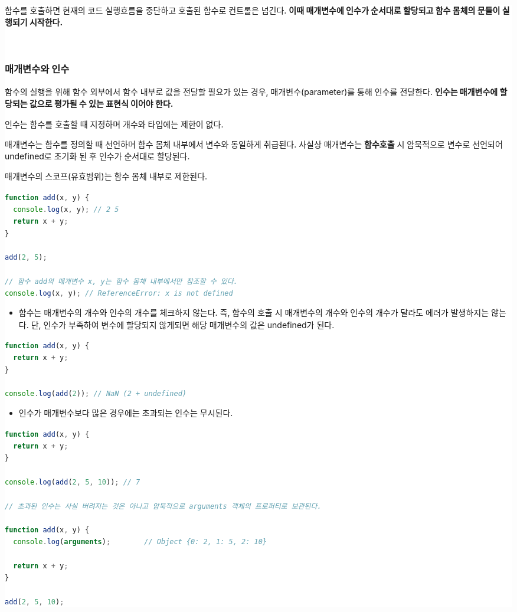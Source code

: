 함수를 호출하면 현재의 코드 실행흐름을 중단하고 호출된 함수로 컨트롤은 넘긴다. **이때 매개변수에 인수가 순서대로 할당되고 함수 몸체의 문들이 실행되기 시작한다.**

<br>

### 매개변수와 인수

함수의 실행을 위해 함수 외부에서 함수 내부로 값을 전달할 필요가 있는 경우, 매개변수(parameter)를 통해 인수를 전달한다. **인수는 매개변수에 할당되는 값으로 평가될 수 있는 표현식 이어야 한다.**

인수는 함수를 호출할 때 지정하며 개수와 타입에는 제한이 없다.

매개변수는 함수를 정의할 때 선언하며 함수 몸체 내부에서 변수와 동일하게 취급된다. 사실상 매개변수는 **함수호출** 시 암묵적으로 변수로 선언되어 undefined로 초기화 된 후 인수가 순서대로 할당된다.

매개변수의 스코프(유효범위)는 함수 몸체 내부로 제한된다.

```javascript
function add(x, y) {
  console.log(x, y); // 2 5
  return x + y;
}

add(2, 5);

// 함수 add의 매개변수 x, y는 함수 몸체 내부에서만 참조할 수 있다.
console.log(x, y); // ReferenceError: x is not defined
```

- 함수는 매개변수의 개수와 인수의 개수를 체크하지 않는다. 즉, 함수의 호출 시 매개변수의 개수와 인수의 개수가 달라도 에러가 발생하지는 않는다. 단, 인수가 부족하여 변수에 할당되지 않게되면 해당 매개변수의 값은 undefined가 된다.

```javascript
function add(x, y) {
  return x + y;
}

console.log(add(2)); // NaN (2 + undefined)
```

- 인수가 매개변수보다 많은 경우에는 초과되는 인수는 무시된다.

``` javascript
function add(x, y) {
  return x + y;
}

console.log(add(2, 5, 10)); // 7

// 초과된 인수는 사실 버려지는 것은 아니고 암묵적으로 arguments 객체의 프로퍼티로 보관된다.

function add(x, y) {
  console.log(arguments);        // Object {0: 2, 1: 5, 2: 10}

  return x + y;
}

add(2, 5, 10);
```
